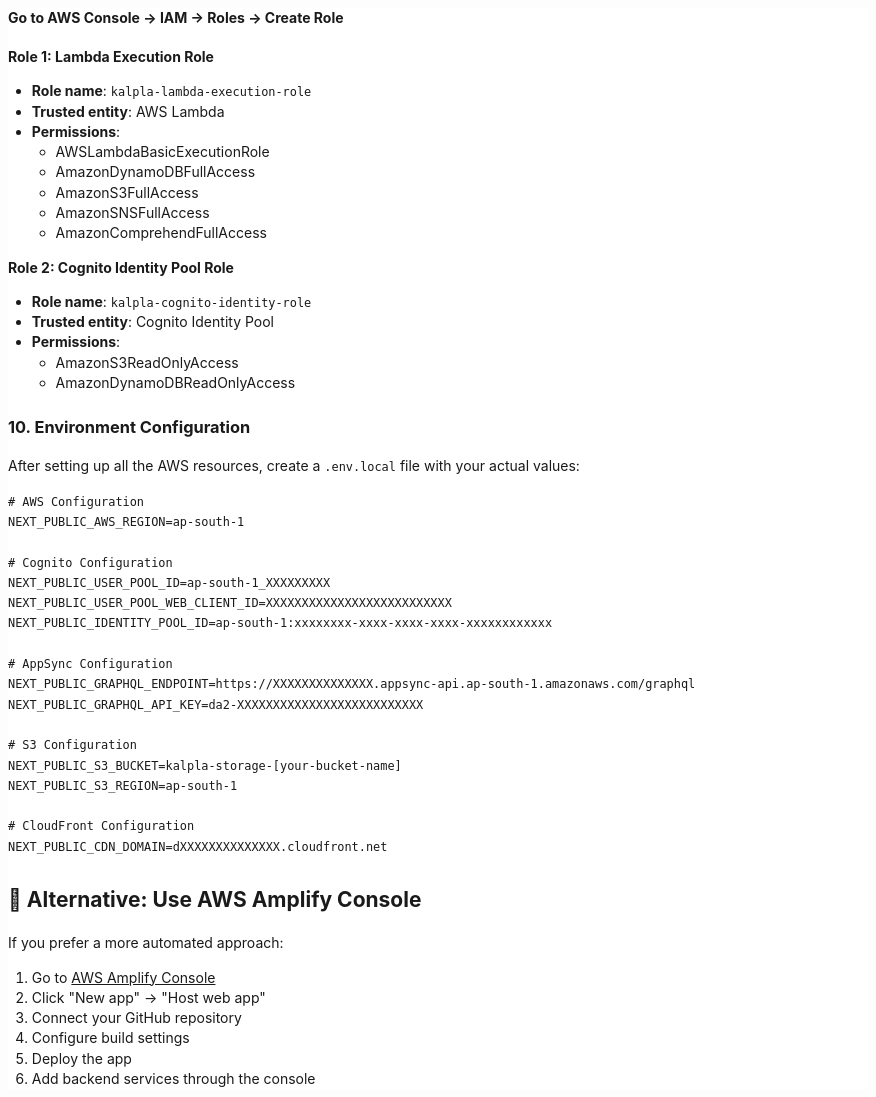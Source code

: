 #### Go to AWS Console → IAM → Roles → Create Role

**Role 1: Lambda Execution Role**
- **Role name**: `kalpla-lambda-execution-role`
- **Trusted entity**: AWS Lambda
- **Permissions**: 
  - AWSLambdaBasicExecutionRole
  - AmazonDynamoDBFullAccess
  - AmazonS3FullAccess
  - AmazonSNSFullAccess
  - AmazonComprehendFullAccess

**Role 2: Cognito Identity Pool Role**
- **Role name**: `kalpla-cognito-identity-role`
- **Trusted entity**: Cognito Identity Pool
- **Permissions**:
  - AmazonS3ReadOnlyAccess
  - AmazonDynamoDBReadOnlyAccess

### 10. **Environment Configuration**

After setting up all the AWS resources, create a `.env.local` file with your actual values:

```env
# AWS Configuration
NEXT_PUBLIC_AWS_REGION=ap-south-1

# Cognito Configuration
NEXT_PUBLIC_USER_POOL_ID=ap-south-1_XXXXXXXXX
NEXT_PUBLIC_USER_POOL_WEB_CLIENT_ID=XXXXXXXXXXXXXXXXXXXXXXXXXX
NEXT_PUBLIC_IDENTITY_POOL_ID=ap-south-1:xxxxxxxx-xxxx-xxxx-xxxx-xxxxxxxxxxxx

# AppSync Configuration
NEXT_PUBLIC_GRAPHQL_ENDPOINT=https://XXXXXXXXXXXXXX.appsync-api.ap-south-1.amazonaws.com/graphql
NEXT_PUBLIC_GRAPHQL_API_KEY=da2-XXXXXXXXXXXXXXXXXXXXXXXXXX

# S3 Configuration
NEXT_PUBLIC_S3_BUCKET=kalpla-storage-[your-bucket-name]
NEXT_PUBLIC_S3_REGION=ap-south-1

# CloudFront Configuration
NEXT_PUBLIC_CDN_DOMAIN=dXXXXXXXXXXXXXX.cloudfront.net
```

## 🔧 Alternative: Use AWS Amplify Console

If you prefer a more automated approach:

1. Go to [AWS Amplify Console](https://console.aws.amazon.com/amplify/)
2. Click "New app" → "Host web app"
3. Connect your GitHub repository
4. Configure build settings
5. Deploy the app
6. Add backend services through the console
